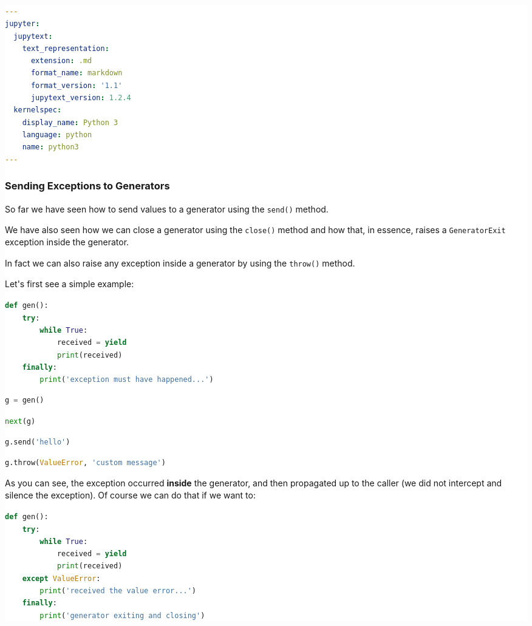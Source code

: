 ```yaml
---
jupyter:
  jupytext:
    text_representation:
      extension: .md
      format_name: markdown
      format_version: '1.1'
      jupytext_version: 1.2.4
  kernelspec:
    display_name: Python 3
    language: python
    name: python3
---
```


### Sending Exceptions to Generators


So far we have seen how to send values to a generator using the `send()` method.

We have also seen how we can close a generator using the `close()` method and how that, in essence, raises a `GeneratorExit` exception inside the generator.

In fact we can also raise any exception inside a generator by using the `throw()` method.

Let's first see a simple example:

```python
def gen():
    try:
        while True:
            received = yield
            print(received)
    finally:
        print('exception must have happened...')
```

```python
g = gen()
```

```python
next(g)
```

```python
g.send('hello')
```

```python
g.throw(ValueError, 'custom message')
```

As you can see, the exception occurred **inside** the generator, and then propagated up to the caller (we did not intercept and silence the exception). Of course we can do that if we want to:

```python
def gen():
    try:
        while True:
            received = yield
            print(received)
    except ValueError:
        print('received the value error...')
    finally:
        print('generator exiting and closing')
```
